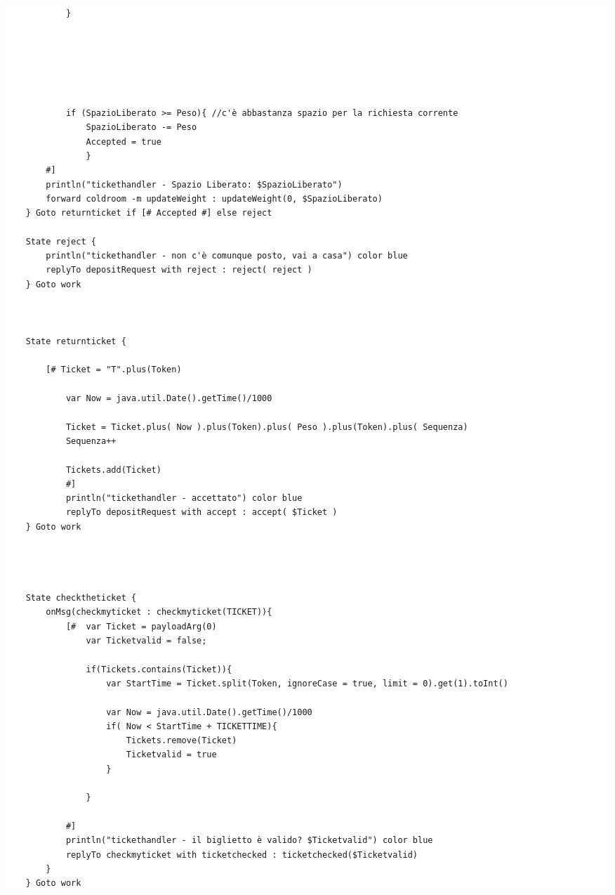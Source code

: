 ```
    		}
    		
			
			
		    
			
			
			if (SpazioLiberato >= Peso){ //c'è abbastanza spazio per la richiesta corrente
				SpazioLiberato -= Peso
				Accepted = true
				}
		#]
		println("tickethandler - Spazio Liberato: $SpazioLiberato")
		forward coldroom -m updateWeight : updateWeight(0, $SpazioLiberato)
	} Goto returnticket if [# Accepted #] else reject
	
	State reject {
		println("tickethandler - non c'è comunque posto, vai a casa") color blue
		replyTo depositRequest with reject : reject( reject )
	} Goto work
	
	
	
	State returnticket {
		
		[# Ticket = "T".plus(Token)
			
			var Now = java.util.Date().getTime()/1000
			
			Ticket = Ticket.plus( Now ).plus(Token).plus( Peso ).plus(Token).plus( Sequenza)
			Sequenza++
			
			Tickets.add(Ticket)
			#]
			println("tickethandler - accettato") color blue
			replyTo depositRequest with accept : accept( $Ticket )
	} Goto work
	
	
	
	
	State checktheticket {
		onMsg(checkmyticket : checkmyticket(TICKET)){
			[#	var Ticket = payloadArg(0)
				var Ticketvalid = false;
				
				if(Tickets.contains(Ticket)){
					var StartTime = Ticket.split(Token, ignoreCase = true, limit = 0).get(1).toInt()
					
					var Now = java.util.Date().getTime()/1000
					if( Now < StartTime + TICKETTIME){
						Tickets.remove(Ticket)
						Ticketvalid = true
					}
					
				}
				
			#]
			println("tickethandler - il biglietto è valido? $Ticketvalid") color blue
			replyTo checkmyticket with ticketchecked : ticketchecked($Ticketvalid)
		}
	} Goto work
```